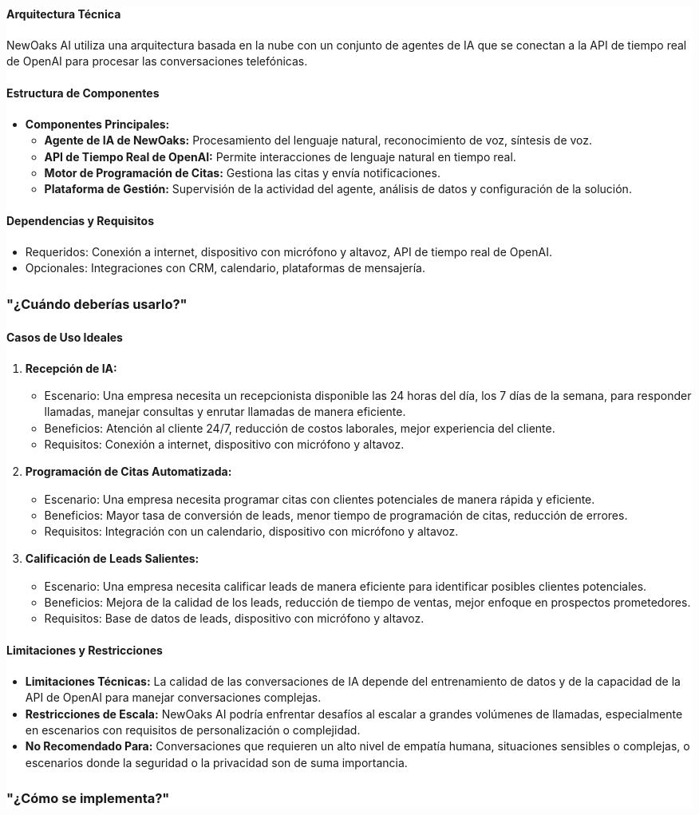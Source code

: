 #### Arquitectura Técnica
NewOaks AI utiliza una arquitectura basada en la nube con un conjunto de agentes de IA que se conectan a la API de tiempo real de OpenAI para procesar las conversaciones telefónicas.

#### Estructura de Componentes
- **Componentes Principales:**
  - **Agente de IA de NewOaks:** Procesamiento del lenguaje natural, reconocimiento de voz, síntesis de voz.
  - **API de Tiempo Real de OpenAI:** Permite interacciones de lenguaje natural en tiempo real.
  - **Motor de Programación de Citas:** Gestiona las citas y envía notificaciones.
  - **Plataforma de Gestión:** Supervisión de la actividad del agente, análisis de datos y configuración de la solución.

#### Dependencias y Requisitos
- Requeridos: Conexión a internet, dispositivo con micrófono y altavoz, API de tiempo real de OpenAI.
- Opcionales: Integraciones con CRM, calendario, plataformas de mensajería.

### "¿Cuándo deberías usarlo?"

#### Casos de Uso Ideales
1. **Recepción de IA:**
   - Escenario: Una empresa necesita un recepcionista disponible las 24 horas del día, los 7 días de la semana, para responder llamadas, manejar consultas y enrutar llamadas de manera eficiente.
   - Beneficios: Atención al cliente 24/7, reducción de costos laborales, mejor experiencia del cliente.
   - Requisitos: Conexión a internet, dispositivo con micrófono y altavoz.

2. **Programación de Citas Automatizada:**
   - Escenario: Una empresa necesita programar citas con clientes potenciales de manera rápida y eficiente.
   - Beneficios: Mayor tasa de conversión de leads, menor tiempo de programación de citas, reducción de errores.
   - Requisitos: Integración con un calendario, dispositivo con micrófono y altavoz.

3. **Calificación de Leads Salientes:**
   - Escenario: Una empresa necesita calificar leads de manera eficiente para identificar posibles clientes potenciales.
   - Beneficios: Mejora de la calidad de los leads, reducción de tiempo de ventas, mejor enfoque en prospectos prometedores.
   - Requisitos: Base de datos de leads, dispositivo con micrófono y altavoz.

#### Limitaciones y Restricciones
- **Limitaciones Técnicas:** La calidad de las conversaciones de IA depende del entrenamiento de datos y de la capacidad de la API de OpenAI para manejar conversaciones complejas.
- **Restricciones de Escala:** NewOaks AI podría enfrentar desafíos al escalar a grandes volúmenes de llamadas, especialmente en escenarios con requisitos de personalización o complejidad.
- **No Recomendado Para:** Conversaciones que requieren un alto nivel de empatía humana, situaciones sensibles o complejas, o escenarios donde la seguridad o la privacidad son de suma importancia.

### "¿Cómo se implementa?"
